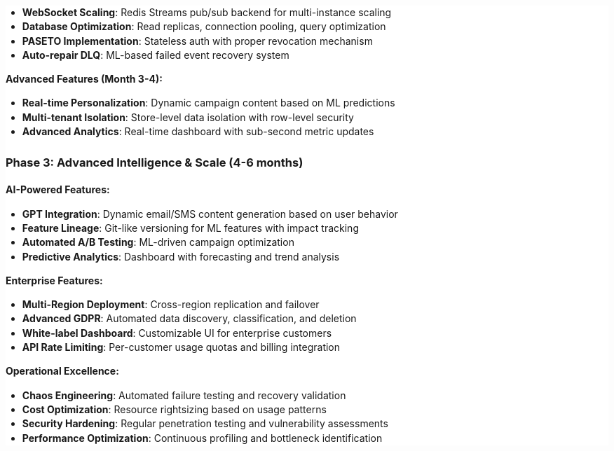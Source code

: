 - **WebSocket Scaling**: Redis Streams pub/sub backend for multi-instance scaling
- **Database Optimization**: Read replicas, connection pooling, query optimization
- **PASETO Implementation**: Stateless auth with proper revocation mechanism
- **Auto-repair DLQ**: ML-based failed event recovery system

**Advanced Features (Month 3-4):**

- **Real-time Personalization**: Dynamic campaign content based on ML predictions
- **Multi-tenant Isolation**: Store-level data isolation with row-level security
- **Advanced Analytics**: Real-time dashboard with sub-second metric updates

### Phase 3: Advanced Intelligence & Scale (4-6 months)

**AI-Powered Features:**

- **GPT Integration**: Dynamic email/SMS content generation based on user behavior
- **Feature Lineage**: Git-like versioning for ML features with impact tracking
- **Automated A/B Testing**: ML-driven campaign optimization
- **Predictive Analytics**: Dashboard with forecasting and trend analysis

**Enterprise Features:**

- **Multi-Region Deployment**: Cross-region replication and failover
- **Advanced GDPR**: Automated data discovery, classification, and deletion
- **White-label Dashboard**: Customizable UI for enterprise customers
- **API Rate Limiting**: Per-customer usage quotas and billing integration

**Operational Excellence:**

- **Chaos Engineering**: Automated failure testing and recovery validation
- **Cost Optimization**: Resource rightsizing based on usage patterns
- **Security Hardening**: Regular penetration testing and vulnerability assessments
- **Performance Optimization**: Continuous profiling and bottleneck identification
